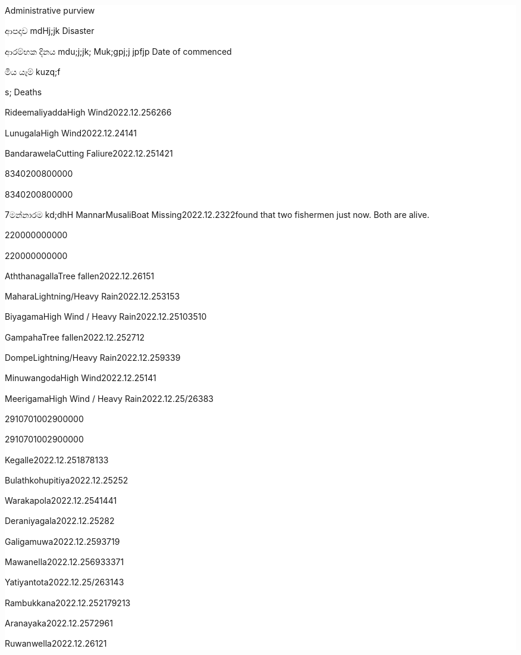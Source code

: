 Administrative purview

ආපදාව mdHj;jk Disaster

ආරම්භක දිනය mdu;j;jk; Muk;gpj;j jpfjp Date of commenced

මිය යෑම් kuzq;f

s; Deaths

RideemaliyaddaHigh Wind2022.12.256266

LunugalaHigh Wind2022.12.24141

BandarawelaCutting Faliure2022.12.251421

8340200800000

8340200800000

7මන්නාරම kd;dhH MannarMusaliBoat Missing2022.12.2322found that two fishermen just now. Both are alive.

220000000000

220000000000

AththanagallaTree fallen2022.12.26151

MaharaLightning/Heavy Rain2022.12.253153

BiyagamaHigh Wind / Heavy Rain2022.12.25103510

GampahaTree fallen2022.12.252712

DompeLightning/Heavy Rain2022.12.259339

MinuwangodaHigh Wind2022.12.25141

MeerigamaHigh Wind / Heavy Rain2022.12.25/26383

2910701002900000

2910701002900000

Kegalle2022.12.251878133

Bulathkohupitiya2022.12.25252

Warakapola2022.12.2541441

Deraniyagala2022.12.25282

Galigamuwa2022.12.2593719

Mawanella2022.12.256933371

Yatiyantota2022.12.25/263143

Rambukkana2022.12.252179213

Aranayaka2022.12.2572961

Ruwanwella2022.12.26121
